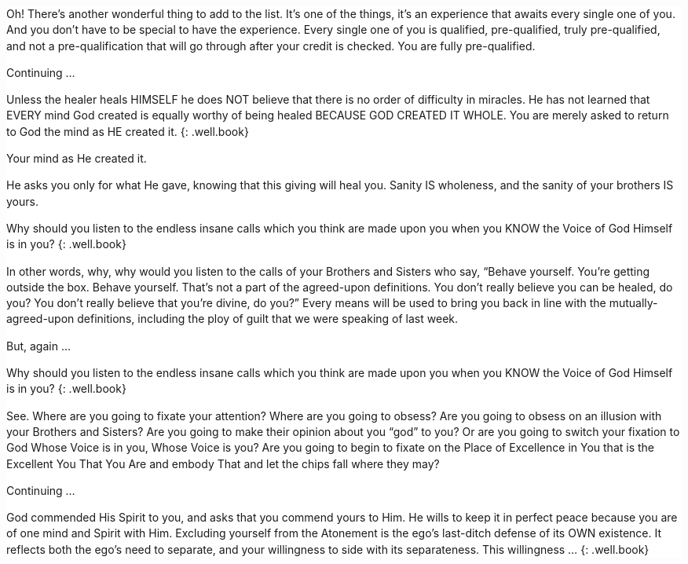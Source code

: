 Oh! There&rsquo;s another wonderful thing to add to the list. It&rsquo;s
one of the things, it&rsquo;s an experience that awaits every single one
of you. And you don&rsquo;t have to be special to have the experience.
Every single one of you is qualified, pre-qualified, truly
pre-qualified, and not a pre-qualification that will go through after
your credit is checked. You are fully pre-qualified.

Continuing &hellip;

Unless the healer heals HIMSELF he does NOT believe that there is no
order of difficulty in miracles. He has not learned that EVERY mind God
created is equally worthy of being healed BECAUSE GOD CREATED IT WHOLE.
You are merely asked to return to God the mind as HE created it.
{: .well.book}

Your mind as He created it.

He asks you only for what He gave, knowing that this giving will heal
you. Sanity IS wholeness, and the sanity of your brothers IS yours.

Why should you listen to the endless insane calls which you think are
made upon you when you KNOW the Voice of God Himself is in you?
{: .well.book}

In other words, why, why would you listen to the calls of your Brothers
and Sisters who say, &ldquo;Behave yourself. You&rsquo;re getting
outside the box.  Behave yourself. That&rsquo;s not a part of the
agreed-upon definitions. You don&rsquo;t really believe you can be
healed, do you? You don&rsquo;t really believe that you&rsquo;re divine,
do you?&rdquo; Every means will be used to bring you back in line with
the mutually-agreed-upon definitions, including the ploy of guilt that
we were speaking of last week.

But, again &hellip;

Why should you listen to the endless insane calls which you think are
made upon you when you KNOW the Voice of God Himself is in you?
{: .well.book}

See. Where are you going to fixate your attention? Where are you going
to obsess? Are you going to obsess on an illusion with your Brothers and
Sisters? Are you going to make their opinion about you &ldquo;god&rdquo;
to you? Or are you going to switch your fixation to God Whose Voice is
in you, Whose Voice is you? Are you going to begin to fixate on the
Place of Excellence in You that is the Excellent You That You Are and
embody That and let the chips fall where they may?

Continuing &hellip;

God commended His Spirit to you, and asks that you commend yours to Him.
He wills to keep it in perfect peace because you are of one mind and
Spirit with Him. Excluding yourself from the Atonement is the
ego&rsquo;s last-ditch defense of its OWN existence. It reflects both
the ego&rsquo;s need to separate, and your willingness to side with its
separateness. This willingness &hellip;
{: .well.book}
